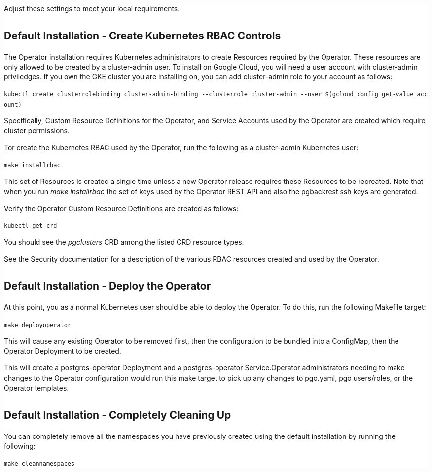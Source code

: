 Adjust these settings to meet your local requirements.

## Default Installation - Create Kubernetes RBAC Controls

The Operator installation requires Kubernetes administrators to create Resources required by the Operator.  These resources are only allowed to be created by a cluster-admin user.  To install on Google Cloud, you will need a user
account with cluster-admin priviledges.  If you own the GKE cluster you
are installing on, you can add cluster-admin role to your account as
follows:

    kubectl create clusterrolebinding cluster-admin-binding --clusterrole cluster-admin --user $(gcloud config get-value account)

Specifically, Custom Resource Definitions for the Operator, and Service Accounts used by the Operator are created which require cluster permissions.

Tor create the Kubernetes RBAC used by the Operator, run the following as a cluster-admin Kubernetes user:

    make installrbac

This set of Resources is created a single time unless a new Operator
release requires these Resources to be recreated.  Note that when you
run *make installrbac* the set of keys used by the Operator REST API and
also the pgbackrest ssh keys are generated.  

Verify the Operator Custom Resource Definitions are created as follows:

    kubectl get crd

You should see the *pgclusters* CRD among the listed CRD resource types.

See the Security documentation for a description of the various RBAC
resources created and used by the Operator.

## Default Installation - Deploy the Operator
At this point, you as a normal Kubernetes user should be able to deploy the Operator.  To do this, run the following Makefile target:

    make deployoperator

This will cause any existing Operator to be removed first, then the configuration to be bundled into a ConfigMap, then the Operator Deployment to be created.

This will create a postgres-operator Deployment and a postgres-operator Service.Operator administrators needing to make changes to the Operator
configuration would run this make target to pick up any changes to pgo.yaml,
pgo users/roles,  or the Operator templates.

## Default Installation - Completely Cleaning Up

You can completely remove all the namespaces you have previously
created using the default installation by running the following:

    make cleannamespaces
